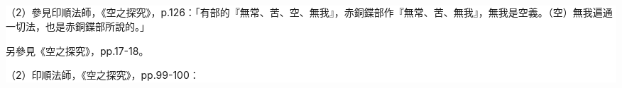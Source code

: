 [^212]: （1）參見Lamotte（1976, p.2135,
n.1）：無常、苦、空、無我在梵文《阿含經》中，時常出現。參見《雜阿含經》卷1（大正2，1a14），卷5（35a6），卷10（65b28，68c16），卷12（82c13），卷21（153a8）。但是在與其相對應之巴利尼科耶中，此一經文沒有「空」之乙詞，參見Vinaya（巴利《律藏》）I,
p.14；Majjhima（巴利《中部》）III, pp.19-20, pp.271-273;
Saṃyutta（巴利《相應部》）II, pp.124-125, pp.244-245; III, p.22,
p.23, pp.88-89,
p.94。當巴利尼科耶提到「空」時，它通常帶有二個補語，而成為「我空、我所空」，很明確的揭示它與眾生空有關，而不是法空，參見Majjhima（巴利《中部》）I,
p.297, II, p.263; Saṃyutta（巴利《相應部》）IV, p.54, pp.296-297。

（2）參見印順法師，《空之探究》，p.126：「有部的『無常、苦、空、無我』，赤銅鍱部作『無常、苦、無我』，無我是空義。（空）無我遍通一切法，也是赤銅鍱部所說的。」

另參見《空之探究》，pp.17-18。

[^213]: 參見《雜阿含經》卷13（335經）（大正2，92c12-26）；《增壹阿含經》卷30（大正2，713c12-714a3）。

[^214]: ［常〕－【宋】【元】【明】【宮】【石】。（大正25，295d，n.2）

[^215]: 第一義空：小：無常無我為第一義空。（印順法師，《大智度論筆記》〔F018〕p.348）

[^216]: ［空〕－【宋】【元】【明】【宮】。（大正25，295d，n.5）

[^217]: 一＝二【宋】【元】【明】【宮】【石】。（大正25，295d，n.6）

[^218]: 得＝則【宋】【元】【明】【宮】【石】。（大正25，295d，n.9）

[^219]: 被＝著【宋】【元】【明】【宮】【石】。（大正25，295d，n.11）

[^220]: 參見印順法師，《空之探究》，pp.98-101。

[^221]: 為求諸法相，不厭老病死，著種種法相，故說法空。（印順法師，《大智度論筆記》［F019］p.350）

[^222]: （1）參見Lamotte（1976, p.2141,
n.1）：《先尼梵志經》，見《雜阿含經》卷5（105經）（大正2，31c15-32c1）。《大智度論》在下文（卷42（大正25，368b20-c25））亦載有本經，文句雖然不同，意趣則無二致。在最古老的《般若經》中，先尼梵志即被認為是大乘聖者之「原型」。他特別以信為依歸，並體悟法性在於一切智，所以他不住一法。他不執不取任何一法，連涅槃也是如此。較詳細之論述，另見《摩訶般若波羅蜜經》卷3（大正8，236a），《大般若經》卷37（大正5，209b）。在《大毘婆沙論》卷2（大正27，3a8），先尼（Śreṇika）被譯為「西迦」。

（2）印順法師，《空之探究》，pp.99-100：



[^1]: 參見Lamotte（1976, p.2044,
[^2]: 不增減：得其中故，不應問故，有定數故。（印順法師，《大智度論筆記》〔F018〕p.347）
[^3]: 三結：初果所應斷之三結，即有身見、戒禁取見、疑。
[^4]: 《雜阿含經》卷43（1172經）：「^浚流者，譬四流──欲流、有流、見流、無明流。」（大正2，313c20-21）
[^5]: ┌─ 十八空是觀
[^6]: 參見《摩訶般若波羅蜜經》卷21〈70 三慧品〉（大正8，373b-c）。
[^7]: 參見Lamotte（1976, p.2046,
[^8]: ［學〕－【宋】【元】【明】【宮】。（大正25，285d，n.18）
[^9]: 智慧因緣：得大智慧（實相般若）當學小智慧十八空，得小智慧當住方便門（讀誦思惟修行）。（印順法師，《大智度論筆記》〔C003〕p.186）
[^10]: ┌大──實相慧
[^11]: 參見Lamotte（1976, p.2047,
[^12]: 者＝等【宋】【元】【明】。（大正25，285d，n.20）
[^13]: 四念處十二種觀：身、受、心、法各觀內、外、內外，故有十二種觀。
[^14]: 《四分律》卷3：「^九孔者，二眼、二耳、二鼻、口、大小便道。」（大正22，582a5-6）
[^15]: 今＝令【宋】【元】【明】【宮】。（大正25，286d，n.3）
[^16]: 淨＋（相）【元】【明】。（大正25，286d，n.4）
[^17]: ［愛著〕－【宋】【元】【明】【宮】。（大正25，286d，n.5）
[^18]: 一合：表數量。十龠為一合。漢劉向《說苑‧辯物》："十龠為一合，十合為一升。（《漢語大詞典》（一），p.31）
[^19]: 〔樂〕－【宋】【宮】。（大正25，286d，n.13）
[^20]: 亦＝悉【宋】【元】【明】【宮】。（大正25，286d，n.15）
[^21]: 參見Lamotte（1976, p.2053,
[^22]: 參見《雜阿含經》卷10（265經）：「^觀色如聚沫、受如水上泡、想如春時燄、諸行如芭蕉、諸識法如幻，日種姓尊說。」（大正2，69a18-20）
[^23]: （1）相＝想【宋】【元】【明】【宮】【石】。（大正25，286d，n.16）
[^24]: 《佛說水沫所漂經》：「^色如彼聚沫，痛如彼水泡，想如夏野馬，行如芭蕉樹，識如彼幻術，最勝之所說。」（大正2，502a26-28）
[^25]: 心＋（法）【宋】【元】【明】【宮】。（大正25，286d，n.18）
[^26]: 曰＋（有人言）【元】【明】。（大正25，287d，n.2）
[^27]: 參見Lamotte（1976, p.2056,
[^28]: 觀＋（是）【元】【明】【宮】。（大正25，287d，n.4）
[^29]: 受＋（是）【明】。（大正25，287d，n.5）
[^30]: 內空、外空、內外空：大義──內外無定，互因待故；緣空無性，緣亦無故。（印順法師，《大智度論筆記》［F018］p.347）
[^31]: （1）參見Lamotte（1976, p.2058, n.1）：《中論》卷3〈20
[^32]: 因果＝因緣【元】【明】。（大正25，287d，n.7）
[^33]: 參見Lamotte（1976, p.2058,
[^34]: 足＝腳【宋】【元】【明】【宮】【石】。（大正25，287d，n.10）
[^35]: 參見Lamotte（1976, p.2059,
[^36]: 參見《摩訶般若波羅蜜經》卷3（大正8，235a），卷9（大正8，288b10），卷16（大正8，337b4）。
[^37]: 小說眾生空，大說法空，皆是實。（印順法師，《大智度論筆記》［F018］p.347）
[^38]: 盜：14.私下，暗中，非法。（《漢語大詞典》（七），p.1431）
[^39]: 緣＋（不）【宋】【元】【明】【宮】。（大正25，287d，n.14）
[^40]: 為鈍小說生空，我我所無則不著餘法。但破吾我因緣，不生煩惱，離諸法愛，急出生死，不了了推求實相。（印順法師，《大智度論筆記》〔D014〕p.257）
[^41]: 參見Lamotte（1976, p.2061,
[^42]: 為利大說法空，知世間常空如涅槃。斷結使及習氣，了一切法本末，通達無礙，破散諸法，等同涅槃，成佛。（印順法師，《大智度論筆記》〔D014〕p.257）
[^43]: 大乘法空觀。（印順法師，《大智度論筆記》［D014］p.257）
[^44]: 有＝云【宋】【元】【明】【宮】【石】。（大正25，287d，n.16）
[^45]: 〔方便能〕－【宋】【元】【明】【宮】。（大正25，287d，n.17）
[^46]: ┌生滅不住，則不可取。
[^47]: （1）參見《雜阿含經》卷10（265經）（大正2，68c1-12），《五陰譬喻經》（大正2，501a），《佛說水沫所漂經》（大正2，501c11-25）。
[^48]: （1）參見《中論》卷2〈7 觀三相品〉（青目釋）：
[^49]: （1）參見《中論》卷2〈7
[^50]: （1）參見《中論》卷2〈7
[^51]: 故：6.指舊的事物，9.陳舊的。（《漢語大詞典》（五），p.427）
[^52]: 參見《大智度論》卷19（大正25，200b4-9）。
[^53]: （1）《大毘婆沙論》卷105：
[^54]: 空三昧觀五眾空，得有餘，欲入無餘生空空三昧。（印順法師，《大智度論筆記》［F018］p.347）
[^55]: 空與空空異：空破五眾，空空破空；空破一切而存空，應捨空故說空空；空緣一切，空空緣空。（印順法師，《大智度論筆記》〔F018〕p.347）
[^56]: 〔復次......空〕十三字－【宋】【元】【明】【宮】。（大正25，288d，n.3）
[^57]: 參見Lamotte（1976, p.2067,
[^58]: 大空：小------法空。（印順法師，《大智度論筆記》［F018］p.347）
[^59]: 參見《雜阿含經》卷12（297經）（大正2，84c16-22）。
[^60]: 大空：大------十方空。（印順法師，《大智度論筆記》［F018］p.347）
[^61]: 《摩訶般若波羅蜜經》卷5〈18
[^62]: 大空：破惡時大邪見故；方非因緣作法，細微故。（印順法師，《大智度論筆記》〔F018〕pp.348-349）
[^63]: 釋大：無邊故，一切處有故，徧一切色故，常有故，益世間故，令眾生不迷故。（印順法師，《大智度論筆記》〔F018〕p.348）
[^64]: 參見Lamotte（1976, p.2069,
[^65]: 大空：方非因緣作法，細微故。（印順法師，《大智度論筆記》〔F018〕p.348）
[^66]: 參見《大智度論》卷10〈1
[^67]: 第一義空，亦是大空。（印順法師，《大智度論筆記》［F018］p.348）
[^68]: 破＋（惡時）【宋】【元】【明】【宮】，（要時）【石】。（大正25，288d，n.7）
[^69]: 參見Lamotte（1976, p.2071,
[^70]: 第一義空：亦是大空。實相空、涅槃空。小：無常無我為第一義空。（印順法師，《大智度論筆記》〔F018〕p.348）
[^71]: 參見Lamotte（1976, p.2074,
[^72]: 參見《增壹阿含經》卷12〈21
[^73]: 參見Lamotte（1976, p.2077,
[^74]: 械（^ㄒㄧㄝˋ）：1.枷杻、鐐銬之類的刑具。（《漢語大詞典》（四），p.1027）
[^75]: 怪＝笑【宋】【元】【明】【宮】，（口*美-天+（瞭-目-（日/小））【石】。（大正25，288d，n.13）
[^76]: 械＝解【宋】【宮】。（大正25，288d，n.14）
[^77]: 有為：1、我我所及常相空故，2、有為法相空故（二說）。（印順法師，《大智度論筆記》〔F018〕p.348）
[^78]: 參見《雜阿含經》卷11（273經）：「^空諸行，常、恆住、不變易法空，無我、我所。」（大正2，72c14-15）
[^79]: 參見Lamotte（1976, p.2078,
[^80]: ┌一、我心顛倒，計我為常
[^81]: 參見Lamotte（1976, p.2079,
[^82]: （1）參見Lamotte（1976, p.2079,
[^83]: 有＝復【宋】【元】【明】【宮】【石】。（大正25，289d，n.1）
[^84]: （1）參見Lamotte（1976, p.2080,
[^85]: 觀為無為法實相，因緣和合皆是虛妄，從憶想分別生，不在三處，凡夫見實，智者知但假名心無所著。（印順法師，《大智度論筆記》〔F018〕p.348）
[^86]: 參見《大智度論》卷15〈1
[^87]: 不＝無【宋】【元】【明】【宮】【石】。（大正25，289d，n.2）
[^88]: 參見Lamotte（1976, p.2082,
[^89]: 案：依《大智度論》，^（1-3）^內空、外空、內外空合釋；^（4）^空空、^（5）^大空、^（6）^第一義空──此三空則個別解釋。所以似應改作「前三空」。
[^90]: 有為空、無為空：二法不相離故。（印順法師，《大智度論筆記》〔F018〕p.348）
[^91]: 二法（為、無為）攝一切法。（印順法師，《大智度論筆記》〔J039〕p.527）
[^92]: 參見Lamotte（1976, p.2083, n.1）：《品類足論》卷3〈5
[^93]: 八十九有為法緣者，即九十八隨眠中除去三界滅諦見惑中之疑、邪見、無明。六無為法緣者，即三界滅諦見惑中之疑、邪見。三當分別者，即三界滅諦見惑中之無明。
[^94]: 參見Lamotte（1976, p.2084, n.1）：不共無明，參見《俱舍論》卷10〈3
[^95]: 邪空不信涅槃，佛法破取涅槃相。（印順法師，《大智度論筆記》［A006］p.11）
[^96]: 〔令〕－【宋】【元】【明】【宮】。（大正25，289d，n.5）
[^97]: 案：「十方空」即「大空」。
[^98]: 來＋（因緣）【宋】【元】【明】【宮】【石】。（大正25，289d，n.6）
[^99]: 參見Lamotte（1976, p.2086, n.1）：這是濕婆與毘紐奴之有神論教理。
[^100]: 參見Lamotte（1976, p.2086,
[^101]: 參見Lamotte（1976, p.2086, n.3）：依勝論學派之說法，極微是常恆。
[^102]: 層層遣有見，可知其計有無思想。（印順法師，《大智度論筆記》［F021］p.352）
[^103]: 畢竟空┬問：一切畢竟空，依止何法捨涅槃？
[^104]: 畏＝異【宋】【元】【明】。（大正25，289d，n.10）
[^105]: （1）無我：是凡夫大驚怖處。（印順法師，《大智度論筆記》〔C007〕p.193，〔H001〕p.389）
[^106]: ┌問：若無一法實，不應有虛妄。
[^107]: 參見Lamotte（1976, p.2087,
[^108]: 〔有〕－【宋】【宮】。（大正25，289d，n.11）
[^109]: ┌問：所生法可空，因緣不應空。
[^110]: （1）參見《中阿含經》卷9（36經）《地動經》：「^此地止水上，水止風上，風依於空。」（大正1，477c10）
[^111]: ┌問：必應有根本，如所化空，化主不空。
[^112]: 參見《摩訶般若波羅蜜經》卷26〈87
[^113]: ┌問：不牢固可空，牢固不應空。
[^114]: 周天：1.謂繞天球大圓一周。天文學上以天球大圓三百六十度為周天。《逸周書‧周月》："日月俱起于牽牛之初，右回而行，月周天起一次而與日合宿。"《漢書‧律曆志下》："周天五十六萬二千一百二十。以章月乘月法，得周天。"2、指一定時間的循環。十二年。係歲星運行一周天需要的時間。（《漢語大詞典》（三），p.295）
[^115]: 甲＝骨【宋】【元】【明】【宮】【石】。（大正25，290d，n.5）
[^116]: 喜＝善【明】。（大正25，290d，n.6）
[^117]: 參見Lamotte（1976, p.2091,
[^118]: 窯＝陶【宋】【元】【明】【宮】【石】。（大正25，290d，n.8）
[^119]: 二禪天有三天：少光天、無量光天、光音天。
[^120]: 將無：莫非。（《漢語大詞典》（七），p.810）
[^121]: 誰＝難【宋】【元】【明】【宮】。（大正25，290d，n.9）
[^122]: 《大智度論》卷9（大正25，122c）亦有類似文句，但該處說「生大梵天」，但此處說「生光音天」。
[^123]: ┌多習愛──著常──為說無作門──無常
[^124]: 參見《中阿含經》卷54（200經）《[阿梨](http://127.0.0.1/accelon/homepage.csp?db=taisho&bk=1&t=31141569&rr=158#2#2)吒經》（大正1，764b-c）；《大智度論》卷1（大正25，63c），卷31（大正25，295b29），卷85（大正25，657a2）。
[^125]: （1）參見《中論》卷2〈11 觀本際品〉：
[^126]: 參見《雜阿含經》卷33（937經）（大正2，241a19-21），《別譯雜阿含經》卷15（330經）（大正2，485c11-15），《別譯雜阿含經》卷16（332經）（大正2，486b25-28）。
[^127]: 參見《中論》卷2〈11 觀本際品〉：
[^128]: 若＝著【宋】【元】【明】【宮】。（大正25，291d，n.4）
[^129]: 無始─應無窮，應無一切智人。（印順法師，《大智度論筆記》〔F018〕p.348）
[^130]: ┌問： 無始若是空，經中何故宣說生死無始？
[^131]: 參見Lamotte（1976, p.2098,
[^132]: 參見Lamotte（1976, p.2098,
[^133]: 參見Lamotte（1976,
[^134]: 參見Lamotte（1976, p.2099,
[^135]: 羅＋（大）【石】。（大正25，291d，n.5）
[^136]: 參見Lamotte（1976, p.2099,
[^137]: 參見Lamotte（1976, p.2099,
[^138]: 參見Lamotte（1976, p.2100,
[^139]: 有＋（無始）【宋】【元】【明】【宮】。（大正25，291d，n.6）
[^140]: 若＝實【宋】【元】【明】【宮】。（大正25，291d，n.7）
[^141]: 遣難 ┬難：無始非實法，云何以度人？
[^142]: 參見《摩訶般若波羅蜜經》卷6〈23
[^143]: 參見Lamotte（1976, p.2102,
[^144]: 參見Lamotte（1976, p.2105,
[^145]: ┌一、破我：別離五眾，人不可得，如車。
[^146]: （1）參見Lamotte（1976, p.2105,
[^147]: 散空：以五眾散我。（印順法師，《大智度論筆記》〔F018〕p.348）
[^148]: 以微塵，以四大和合散色眾。（印順法師，《大智度論筆記》〔F018〕p.348）
[^149]: 參見Lamotte（1976, p.2106,
[^150]: 參見Lamotte（1976, p.2106,
[^151]: 參見Lamotte（1976, p.2107,
[^152]: ［色〕－【宋】【元】【明】【宮】。（大正25，292d，n.1）
[^153]: 參見《中論》卷1〈4 觀五陰品〉：
[^154]: 參見Lamotte（1976, p.2107,
[^155]: 散空：以三相、境、根境散四眾。（印順法師，《大智度論筆記》〔F018〕p.349）
[^156]: 印順法師筆記原作：「三相別別異」，但《大智度論》原文作「生、老、住、無常」四相，故今改為「四相別別異」。
[^157]: 參見《雜阿含經》卷6（122經）（大正2，40a8-10）。
[^158]: 蹋（^ㄊㄚˋ）：同" 踏 "。（《漢語大詞典》（十），p.527）
[^159]: 參見Lamotte（1976, p.2108,
[^160]: 散空：以名假析諸法。（印順法師，《大智度論筆記》〔F018〕p.349）
[^161]: 參見Lamotte（1976, p.2109, n.2）：Saṃyutta（巴利《相應部》）II,
[^162]: 業＝來【宋】【元】【明】【宮】。（大正25，292d，n.3）
[^163]: 湯（^ㄊㄤ）：1.沸水，熱水。（《漢語大詞典》（五），p.1459）
[^164]: 參見《雜阿含經》卷9（232經）（大正2，56b21-c1），Saṃyutta（巴利《相應部》）IV,
[^165]: 小：〔二種性空：〕十二入中無我我所〔，十二入相自空〕。（印順法師，《大智度論筆記》〔F019〕p.349）
[^166]: 參見《中論》卷3〈15 觀有無品〉：
[^167]: 〔從〕－【宋】【元】【明】【宮】。（大正25，292d，n.5）
[^168]: ┌畢竟空是無有遺餘，性空名本來常爾（異）
[^169]: ┌總性──無常、苦、空、無我、不生不滅──總相┐ ┌共相
[^170]: 如來十力之第六種。參見《大智度論》卷24（大正25，235c27）。
[^171]: 參見Lamotte（1976, p.2117,
[^172]: 不＝無【宋】【元】【明】【宮】【石】。（大正25，292d，n.6）
[^173]: 《大正藏》原文缺，今依《高麗藏》補「尚」字（第14冊，699c6）。
[^174]: 炤＝照【石】。（大正25，293d，n.1）
[^175]: 《大智度論》卷35〈2
[^176]: 無定熱為＝熱非【宋】【元】【明】【宮】【石】。（大正25，293d，n.3）
[^177]: 空＝雲【元】【明】【宮】【石】。（大正25，293d，n.4）
[^178]: 諸法本來空。聖人智慧亦空。（印順法師，《大智度論筆記》［F019］p.349）
[^179]: ┌一云無別
[^180]: 《起世因本經》卷1：「^周羅（周羅者，隋言髻也。外國人頂上結少許長髮為髻）。」（大正1，365c8-9）
[^181]: 奇＝岐【元】【明】。（大正25，293d，n.8）
[^182]: 參見Lamotte（1976, p.2122,
[^183]: 參見印順法師，《中觀今論》，pp.150-151。
[^184]: 無常：一、生滅不住故，二、先無今有，已有還無故，三、屬諸因緣故，四、虛誑不真故，五、無常因緣生故，六、眾合因緣起故。（印順法師，《大智度論筆記》〔A013〕p.25）
[^185]: 苦：能生身心惱故，四威儀無不苦故，苦聖諦故，聖人捨不受故，無時不惱故，無常故。（印順法師，《大智度論筆記》〔A013〕p.25）
[^186]: 參見Lamotte（1976, p.2123,
[^187]: ┌一、離我所故 七、無相無作解脫門故
[^188]: 無我：無常、苦、空故，不自在故，無主故，從因緣生故，無相無作故，假名字故，身見顛倒故，斷我心得道故。（印順法師，《大智度論筆記》〔A013〕p.26）
[^189]: 《大正藏》原作「衣」，今依《高麗藏》作「依」（第14冊，700c23）。
[^190]: 識＝織【宋】【元】【明】【宮】【石】＊。（大正25，293d，n.15）
[^191]: 參見《大智度論》卷74〈57
[^192]: 參見Lamotte（1976, p.2127,
[^193]: （一法攝）──有相、知相、識相、緣相、增上相、因相、果相、總相、別相、依相。（印順法師，《大智度論筆記》〔A004〕p.7）
[^194]: 參見Lamotte（1976, p.2127,
[^195]: 九智知法。（印順法師，《大智度論筆記》〔D023〕p.269）
[^196]: 參見Lamotte（1976, p.2129,
[^197]: ［依止相攝一切法〕－【宋】【元】【明】【宮】。（大正25，294d，n.7）
[^198]: （1）知＝如【宋】【元】【明】【宮】【石】。（大正25，294d，n.9）
[^199]: ［名一切法空〕－【宋】【元】【明】【宮】【石】。（大正25，294d，n.12）
[^200]: 參見Lamotte（1976, p.2130,
[^201]: ┌諸法各各捨自相而轉異故
[^202]: 參見《大智度論》卷31（大正25，292a-293a）。
[^203]: 參見《大智度論》卷31（大正25，293a-b）。
[^204]: （1）三世：捨相。（印順法師，《大智度論筆記》［A058］p.100）
[^205]: 無＝有【宋】【元】【明】【宮】【石】。（大正25，294d，n.18）
[^206]: （者應別自有相；如火自有熱相，不因他作相。是故當知無為法無相故實無。復次）三十一字＝（三相：生、住、滅，無為法亦有三相：不生、不住、不滅）十八字【宋】【元】【明】【宮】【石】。（大正25，294d，n.19）
[^207]: 滅故＝盡【宋】【元】【明】【宮】，〔滅故〕－【石】。（大正25，294d，n.20）
[^208]: 參見Lamotte（1976, p.2133,
[^209]: ［可使不空而無定相〕－【宋】【元】【明】【宮】【石】。（大正25，294d，n.21）
[^210]: ┌問： 依實捨虛妄，聖知真實不應空。
[^211]: （1）離凡無聖。（印順法師，《大智度論筆記》〔G007〕p.382）